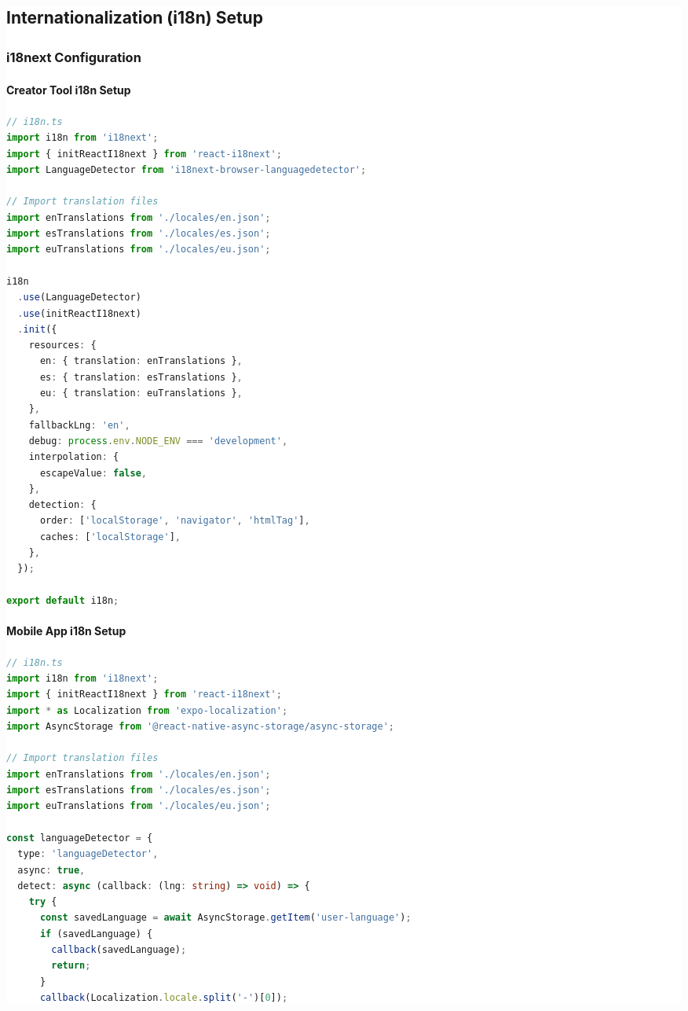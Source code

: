 ## Internationalization (i18n) Setup

### i18next Configuration

#### Creator Tool i18n Setup
```typescript
// i18n.ts
import i18n from 'i18next';
import { initReactI18next } from 'react-i18next';
import LanguageDetector from 'i18next-browser-languagedetector';

// Import translation files
import enTranslations from './locales/en.json';
import esTranslations from './locales/es.json';
import euTranslations from './locales/eu.json';

i18n
  .use(LanguageDetector)
  .use(initReactI18next)
  .init({
    resources: {
      en: { translation: enTranslations },
      es: { translation: esTranslations },
      eu: { translation: euTranslations },
    },
    fallbackLng: 'en',
    debug: process.env.NODE_ENV === 'development',
    interpolation: {
      escapeValue: false,
    },
    detection: {
      order: ['localStorage', 'navigator', 'htmlTag'],
      caches: ['localStorage'],
    },
  });

export default i18n;
```

#### Mobile App i18n Setup
```typescript
// i18n.ts
import i18n from 'i18next';
import { initReactI18next } from 'react-i18next';
import * as Localization from 'expo-localization';
import AsyncStorage from '@react-native-async-storage/async-storage';

// Import translation files
import enTranslations from './locales/en.json';
import esTranslations from './locales/es.json';
import euTranslations from './locales/eu.json';

const languageDetector = {
  type: 'languageDetector',
  async: true,
  detect: async (callback: (lng: string) => void) => {
    try {
      const savedLanguage = await AsyncStorage.getItem('user-language');
      if (savedLanguage) {
        callback(savedLanguage);
        return;
      }
      callback(Localization.locale.split('-')[0]);
```